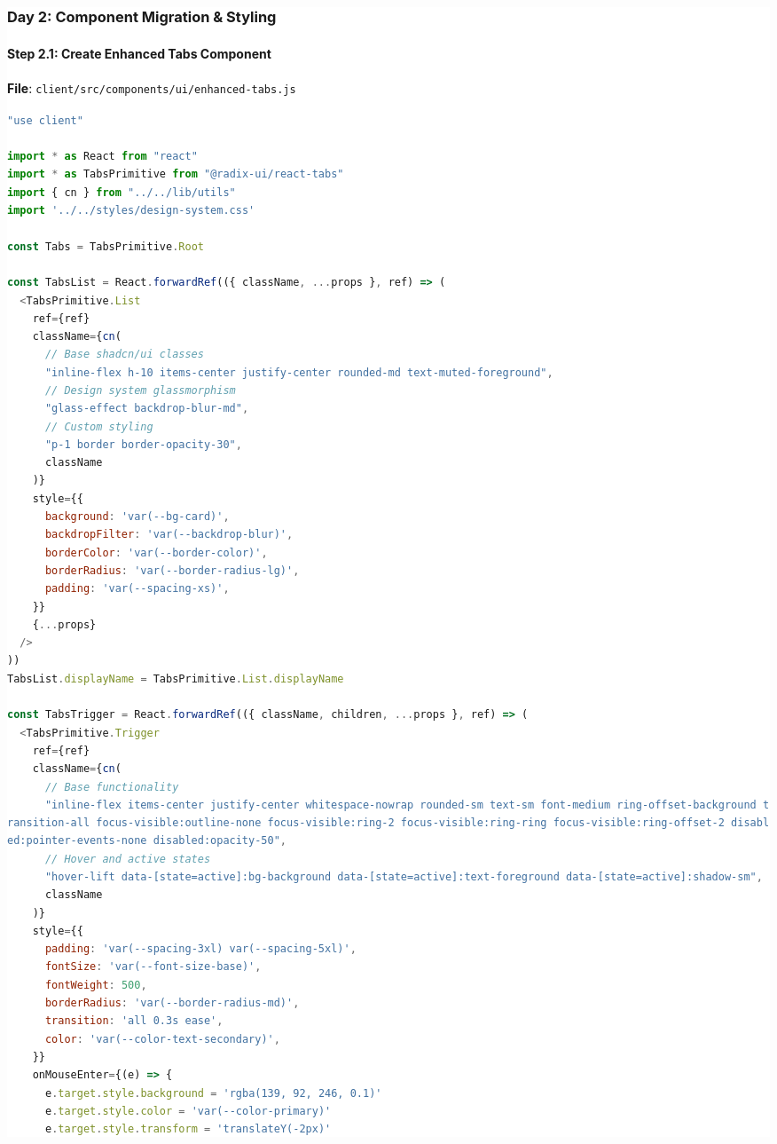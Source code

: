 ### Day 2: Component Migration & Styling

#### Step 2.1: Create Enhanced Tabs Component
**File**: `client/src/components/ui/enhanced-tabs.js`
```javascript
"use client"

import * as React from "react"
import * as TabsPrimitive from "@radix-ui/react-tabs"
import { cn } from "../../lib/utils"
import '../../styles/design-system.css'

const Tabs = TabsPrimitive.Root

const TabsList = React.forwardRef(({ className, ...props }, ref) => (
  <TabsPrimitive.List
    ref={ref}
    className={cn(
      // Base shadcn/ui classes
      "inline-flex h-10 items-center justify-center rounded-md text-muted-foreground",
      // Design system glassmorphism
      "glass-effect backdrop-blur-md",
      // Custom styling
      "p-1 border border-opacity-30",
      className
    )}
    style={{
      background: 'var(--bg-card)',
      backdropFilter: 'var(--backdrop-blur)',
      borderColor: 'var(--border-color)',
      borderRadius: 'var(--border-radius-lg)',
      padding: 'var(--spacing-xs)',
    }}
    {...props}
  />
))
TabsList.displayName = TabsPrimitive.List.displayName

const TabsTrigger = React.forwardRef(({ className, children, ...props }, ref) => (
  <TabsPrimitive.Trigger
    ref={ref}
    className={cn(
      // Base functionality
      "inline-flex items-center justify-center whitespace-nowrap rounded-sm text-sm font-medium ring-offset-background transition-all focus-visible:outline-none focus-visible:ring-2 focus-visible:ring-ring focus-visible:ring-offset-2 disabled:pointer-events-none disabled:opacity-50",
      // Hover and active states
      "hover-lift data-[state=active]:bg-background data-[state=active]:text-foreground data-[state=active]:shadow-sm",
      className
    )}
    style={{
      padding: 'var(--spacing-3xl) var(--spacing-5xl)',
      fontSize: 'var(--font-size-base)',
      fontWeight: 500,
      borderRadius: 'var(--border-radius-md)',
      transition: 'all 0.3s ease',
      color: 'var(--color-text-secondary)',
    }}
    onMouseEnter={(e) => {
      e.target.style.background = 'rgba(139, 92, 246, 0.1)'
      e.target.style.color = 'var(--color-primary)'
      e.target.style.transform = 'translateY(-2px)'
```